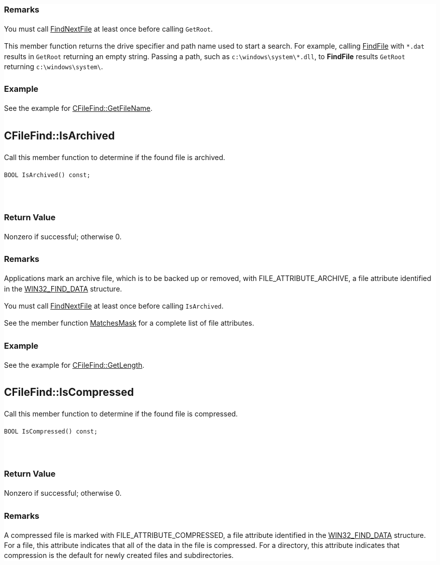 ### Remarks  
 You must call [FindNextFile](#cfilefind__findnextfile) at least once before calling `GetRoot`.  
  
 This member function returns the drive specifier and path name used to start a search. For example, calling [FindFile](#cfilefind__findfile) with `*.dat` results in `GetRoot` returning an empty string. Passing a path, such as `c:\windows\system\*.dll`, to **FindFile** results `GetRoot` returning `c:\windows\system\`.  
  
### Example  
  See the example for [CFileFind::GetFileName](#cfilefind__getfilename).  
  
##  <a name="cfilefind__isarchived"></a>  CFileFind::IsArchived  
 Call this member function to determine if the found file is archived.  
  
```  
BOOL IsArchived() const;

 
```  
  
### Return Value  
 Nonzero if successful; otherwise 0.  
  
### Remarks  
 Applications mark an archive file, which is to be backed up or removed, with FILE_ATTRIBUTE_ARCHIVE, a file attribute identified in the [WIN32_FIND_DATA](http://msdn.microsoft.com/library/windows/desktop/aa365740) structure.  
  
 You must call [FindNextFile](#cfilefind__findnextfile) at least once before calling `IsArchived`.  
  
 See the member function [MatchesMask](#cfilefind__matchesmask) for a complete list of file attributes.  
  
### Example  
  See the example for [CFileFind::GetLength](#cfilefind__getlength).  
  
##  <a name="cfilefind__iscompressed"></a>  CFileFind::IsCompressed  
 Call this member function to determine if the found file is compressed.  
  
```  
BOOL IsCompressed() const;

 
```  
  
### Return Value  
 Nonzero if successful; otherwise 0.  
  
### Remarks  
 A compressed file is marked with FILE_ATTRIBUTE_COMPRESSED, a file attribute identified in the [WIN32_FIND_DATA](http://msdn.microsoft.com/library/windows/desktop/aa365740) structure. For a file, this attribute indicates that all of the data in the file is compressed. For a directory, this attribute indicates that compression is the default for newly created files and subdirectories.  
  